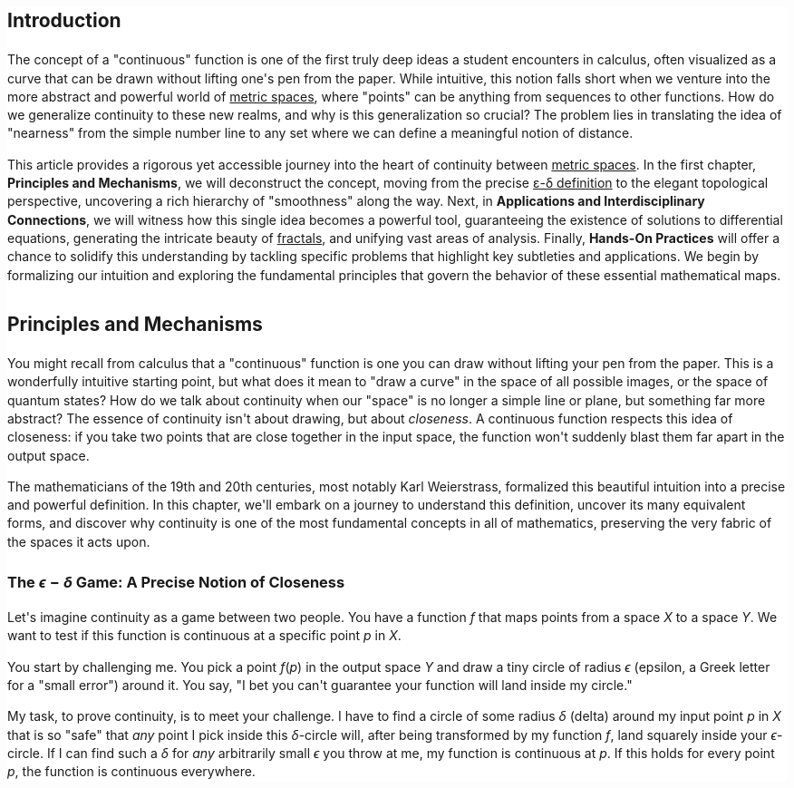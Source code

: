 ## Introduction
The concept of a "continuous" function is one of the first truly deep ideas a student encounters in calculus, often visualized as a curve that can be drawn without lifting one's pen from the paper. While intuitive, this notion falls short when we venture into the more abstract and powerful world of [metric spaces](@article_id:138366), where "points" can be anything from sequences to other functions. How do we generalize continuity to these new realms, and why is this generalization so crucial? The problem lies in translating the idea of "nearness" from the simple number line to any set where we can define a meaningful notion of distance.

This article provides a rigorous yet accessible journey into the heart of continuity between [metric spaces](@article_id:138366). In the first chapter, **Principles and Mechanisms**, we will deconstruct the concept, moving from the precise [ε-δ definition](@article_id:174478) to the elegant topological perspective, uncovering a rich hierarchy of "smoothness" along the way. Next, in **Applications and Interdisciplinary Connections**, we will witness how this single idea becomes a powerful tool, guaranteeing the existence of solutions to differential equations, generating the intricate beauty of [fractals](@article_id:140047), and unifying vast areas of analysis. Finally, **Hands-On Practices** will offer a chance to solidify this understanding by tackling specific problems that highlight key subtleties and applications. We begin by formalizing our intuition and exploring the fundamental principles that govern the behavior of these essential mathematical maps.

## Principles and Mechanisms

You might recall from calculus that a "continuous" function is one you can draw without lifting your pen from the paper. This is a wonderfully intuitive starting point, but what does it mean to "draw a curve" in the space of all possible images, or the space of quantum states? How do we talk about continuity when our "space" is no longer a simple line or plane, but something far more abstract? The essence of continuity isn't about drawing, but about *closeness*. A continuous function respects this idea of closeness: if you take two points that are close together in the input space, the function won't suddenly blast them far apart in the output space.

The mathematicians of the 19th and 20th centuries, most notably Karl Weierstrass, formalized this beautiful intuition into a precise and powerful definition. In this chapter, we'll embark on a journey to understand this definition, uncover its many equivalent forms, and discover why continuity is one of the most fundamental concepts in all of mathematics, preserving the very fabric of the spaces it acts upon.

### The $\epsilon-\delta$ Game: A Precise Notion of Closeness

Let's imagine continuity as a game between two people. You have a function $f$ that maps points from a space $X$ to a space $Y$. We want to test if this function is continuous at a specific point $p$ in $X$.

You start by challenging me. You pick a point $f(p)$ in the output space $Y$ and draw a tiny circle of radius $\epsilon$ (epsilon, a Greek letter for a "small error") around it. You say, "I bet you can't guarantee your function will land inside my circle."

My task, to prove continuity, is to meet your challenge. I have to find a circle of some radius $\delta$ (delta) around my input point $p$ in $X$ that is so "safe" that *any* point I pick inside this $\delta$-circle will, after being transformed by my function $f$, land squarely inside your $\epsilon$-circle. If I can find such a $\delta$ for *any* arbitrarily small $\epsilon$ you throw at me, my function is continuous at $p$. If this holds for every point $p$, the function is continuous everywhere.
